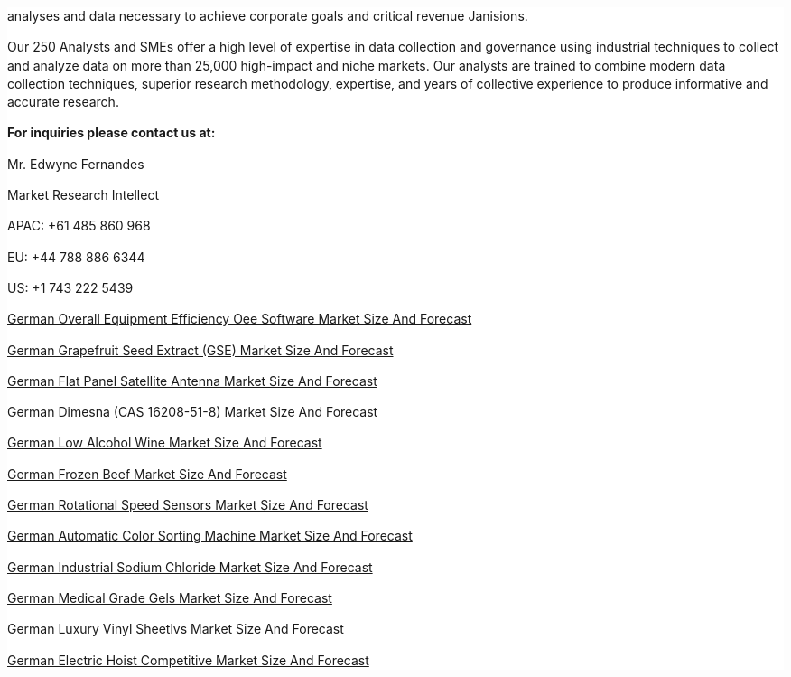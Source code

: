 analyses and data necessary to achieve corporate goals and critical revenue Janisions.</p><p><span class="">Our 250 Analysts and SMEs offer a high level of expertise in data collection and governance using industrial techniques to collect and analyze data on more than 25,000 high-impact and niche markets. Our analysts are trained to combine modern data collection techniques, superior research methodology, expertise, and years of collective experience to produce informative and accurate research.</span></p><p><strong>For inquiries please contact us at:</strong></p><p>Mr. Edwyne Fernandes</p><p>Market Research Intellect</p><p>APAC: +61 485 860 968</p><p>EU: +44 788 886 6344</p><p>US: +1 743 222 5439</p><p><a href="https://github.com/oliver1234567jack/Core-Connect/blob/main/Overall-Equipment-Efficiency-Oee-Software-Market/China-Overall-Equipment-Efficiency-Oee-Software-Market.md">German Overall Equipment Efficiency Oee Software Market Size And Forecast</a></p><p><a href="https://github.com/oliver1234567jack/Byte-Bridge/blob/main/Grapefruit-Seed-Extract-(GSE)-Market/China-Grapefruit-Seed-Extract-(GSE)-Market.md">German Grapefruit Seed Extract (GSE) Market Size And Forecast</a></p><p><a href="https://github.com/oliver1234567jack/Core-Connect/blob/main/Flat-Panel-Satellite-Antenna-Market/China-Flat-Panel-Satellite-Antenna-Market.md">German Flat Panel Satellite Antenna Market Size And Forecast</a></p><p><a href="https://github.com/oliver1234567jack/Byte-Bridge/blob/main/Dimesna-(CAS-16208-51-8)-Market/China-Dimesna-(CAS-16208-51-8)-Market.md">German Dimesna (CAS 16208-51-8) Market Size And Forecast</a></p><p><a href="https://github.com/oliver1234567jack/Byte-Bridge/blob/main/Low-Alcohol-Wine-Market/China-Low-Alcohol-Wine-Market.md">German Low Alcohol Wine Market Size And Forecast</a></p><p><a href="https://github.com/oliver1234567jack/Core-Connect/blob/main/Frozen-Beef-Market/China-Frozen-Beef-Market.md">German Frozen Beef Market Size And Forecast</a></p><p><a href="https://github.com/oliver1234567jack/Byte-Bridge/blob/main/Rotational-Speed-Sensors-Market/China-Rotational-Speed-Sensors-Market.md">German Rotational Speed Sensors Market Size And Forecast</a></p><p><a href="https://github.com/oliver1234567jack/Core-Connect/blob/main/Automatic-Color-Sorting-Machine-Market/China-Automatic-Color-Sorting-Machine-Market.md">German Automatic Color Sorting Machine Market Size And Forecast</a></p><p><a href="https://github.com/oliver1234567jack/Byte-Bridge/blob/main/Industrial-Sodium-Chloride-Market/China-Industrial-Sodium-Chloride-Market.md">German Industrial Sodium Chloride Market Size And Forecast</a></p><p><a href="https://github.com/oliver1234567jack/Core-Connect/blob/main/Medical-Grade-Gels-Market/China-Medical-Grade-Gels-Market.md">German Medical Grade Gels Market Size And Forecast</a></p><p><a href="https://github.com/oliver1234567jack/Byte-Bridge/blob/main/Luxury-Vinyl-Sheetlvs-Market/China-Luxury-Vinyl-Sheetlvs-Market.md">German Luxury Vinyl Sheetlvs Market Size And Forecast</a></p><p><a href="https://github.com/oliver1234567jack/Core-Connect/blob/main/Electric-Hoist-Competitive-Market/China-Electric-Hoist-Competitive-Market.md">German Electric Hoist Competitive Market Size And Forecast</a></p>
